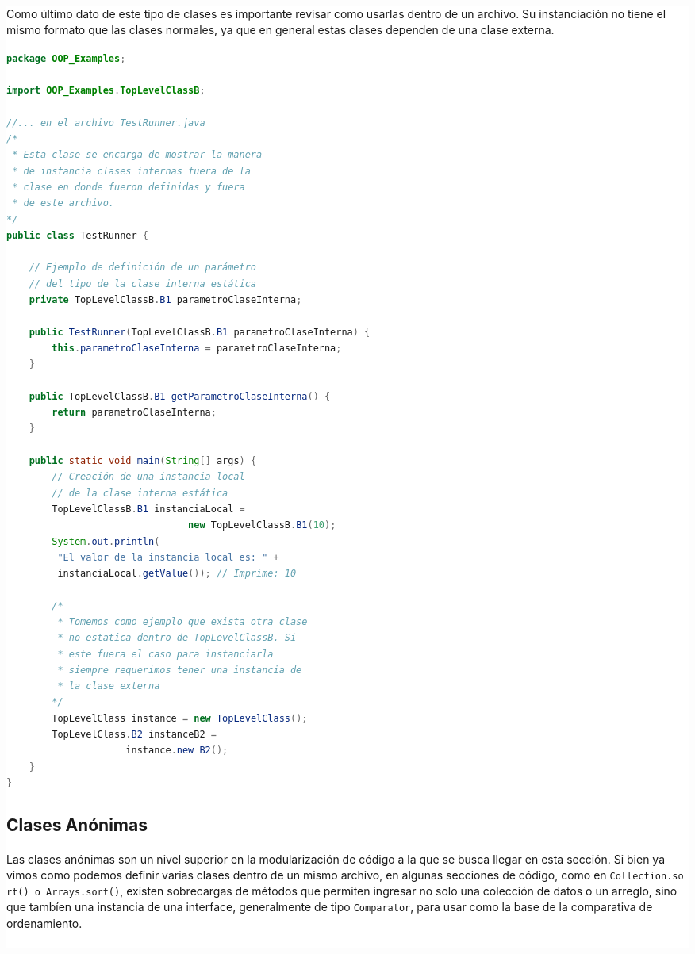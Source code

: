 <p> Como último dato de este tipo de clases es importante revisar como usarlas dentro de un archivo. Su instanciación no tiene el mismo formato que las clases normales, ya que en general estas clases dependen de una clase externa. </p>

```Java
package OOP_Examples;

import OOP_Examples.TopLevelClassB;

//... en el archivo TestRunner.java
/*
 * Esta clase se encarga de mostrar la manera 
 * de instancia clases internas fuera de la 
 * clase en donde fueron definidas y fuera
 * de este archivo.
*/
public class TestRunner {

    // Ejemplo de definición de un parámetro 
    // del tipo de la clase interna estática
    private TopLevelClassB.B1 parametroClaseInterna; 

    public TestRunner(TopLevelClassB.B1 parametroClaseInterna) {
        this.parametroClaseInterna = parametroClaseInterna;
    }

    public TopLevelClassB.B1 getParametroClaseInterna() {
        return parametroClaseInterna;
    }

    public static void main(String[] args) {
        // Creación de una instancia local 
        // de la clase interna estática
        TopLevelClassB.B1 instanciaLocal =
                                new TopLevelClassB.B1(10);
        System.out.println(
         "El valor de la instancia local es: " +
         instanciaLocal.getValue()); // Imprime: 10

        /*
         * Tomemos como ejemplo que exista otra clase
         * no estatica dentro de TopLevelClassB. Si 
         * este fuera el caso para instanciarla 
         * siempre requerimos tener una instancia de 
         * la clase externa        
        */
        TopLevelClass instance = new TopLevelClass();
        TopLevelClass.B2 instanceB2 = 
                     instance.new B2();
    }
}
```
## Clases Anónimas
<p> Las clases anónimas son un nivel superior en la modularización de código a la que se busca llegar en esta 
sección. Si bien ya vimos como podemos definir varias clases dentro de un mismo archivo, en algunas secciones de 
código, como en <code>Collection.sort() o Arrays.sort()</code>, existen sobrecargas de métodos que permiten ingresar 
no solo una colección de datos o un arreglo, sino que tambíen una instancia de una interface, generalmente de tipo 
<code>Comparator</code>, para usar como la base de la comparativa de ordenamiento.
<br/><br/>